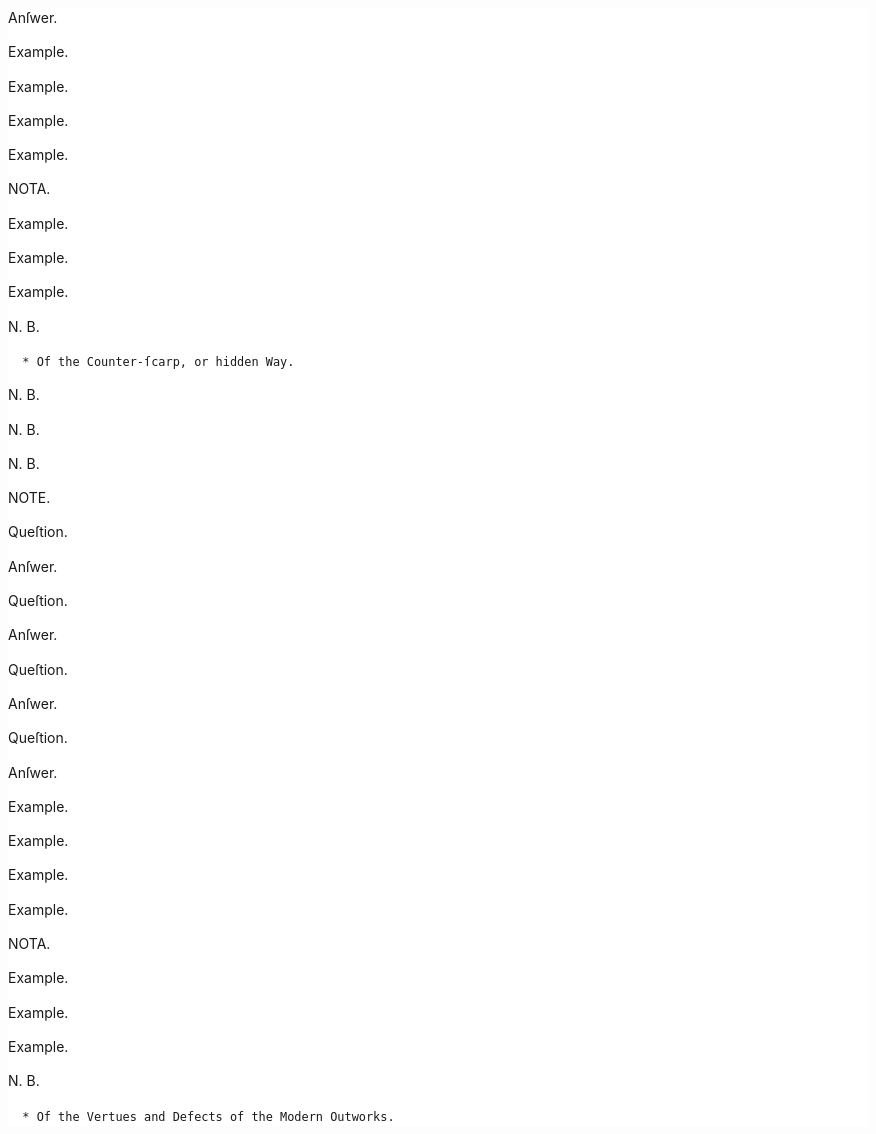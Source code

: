 Anſwer.

Example.

Example.

Example.

Example.

NOTA.

Example.

Example.

Example.

N. B.

      * Of the Counter-ſcarp, or hidden Way.

N. B.

N. B.

N. B.

NOTE.

Queſtion.

Anſwer.

Queſtion.

Anſwer.

Queſtion.

Anſwer.

Queſtion.

Anſwer.

Example.

Example.

Example.

Example.

NOTA.

Example.

Example.

Example.

N. B.

      * Of the Vertues and Defects of the Modern Outworks.
